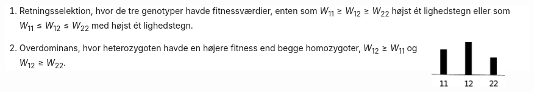 1.  Retningsselektion, hvor de tre genotyper havde fitnessværdier, enten
    som $W_{11} \ge W_{12} \ge W_{22}$     højst ét lighedstegn eller som
    $W_{11} \le W_{12} \le W_{22}$ med højst ét lighedstegn.
    
<figure>
  <img  align="right" src="KvantGenOverdominans.png" width=120 title="Overdominans">
 </figure>
 
2.  Overdominans, hvor heterozygoten havde en højere fitness end begge
    homozygoter, $W_{12} \ge W_{11}$   og $W_{12} \ge W_{22}$.
    

<figure>
